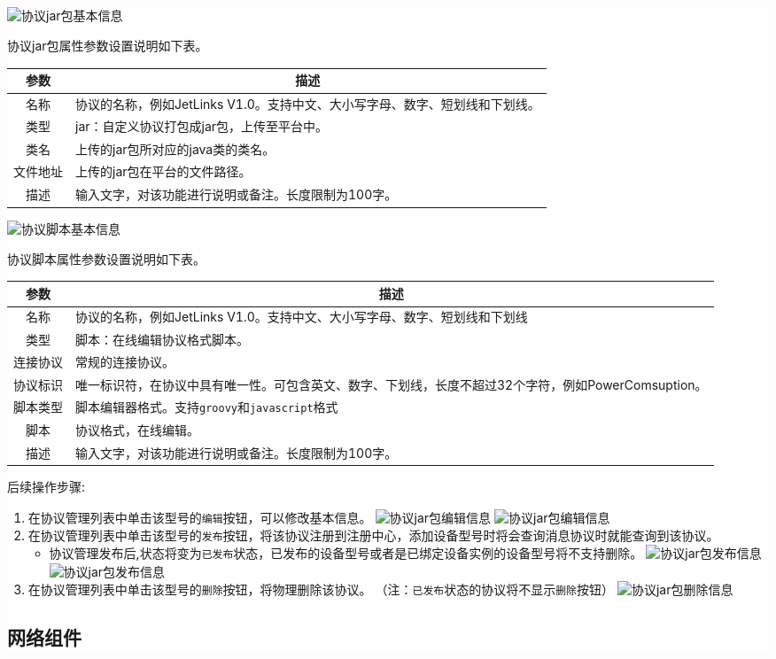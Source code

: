![协议jar包基本信息](../images/device/agreement-info-jar.png)

协议jar包属性参数设置说明如下表。

|参数       | 描述 |
| :--------------: | ------------- |
| 名称      |协议的名称，例如JetLinks V1.0。支持中文、大小写字母、数字、短划线和下划线。|
| 类型      | jar：自定义协议打包成jar包，上传至平台中。|
| 类名      | 上传的jar包所对应的java类的类名。|
| 文件地址      | 上传的jar包在平台的文件路径。|
| 描述      | 输入文字，对该功能进行说明或备注。长度限制为100字。|

![协议脚本基本信息](../images/device/agreement-info-script.png)

协议脚本属性参数设置说明如下表。

| 参数       | 描述 |
| :--------------: | -------------
| 名称      |协议的名称，例如JetLinks V1.0。支持中文、大小写字母、数字、短划线和下划线|
| 类型      | 脚本：在线编辑协议格式脚本。|
| 连接协议      | 常规的连接协议。|
| 协议标识      | 唯一标识符，在协议中具有唯一性。可包含英文、数字、下划线，长度不超过32个字符，例如PowerComsuption。|
| 脚本类型      | 脚本编辑器格式。支持`groovy`和`javascript`格式|
| 脚本      | 协议格式，在线编辑。|
| 描述      | 输入文字，对该功能进行说明或备注。长度限制为100字。|

后续操作步骤:  



1. 在协议管理列表中单击该型号的`编辑`按钮，可以修改基本信息。
![协议jar包编辑信息](../images/device/agreement-compile.png)
![协议jar包编辑信息](../images/device/agreement-compile1.png)
2. 在协议管理列表中单击该型号的`发布`按钮，将该协议注册到注册中心，添加设备型号时将会查询消息协议时就能查询到该协议。
   + 协议管理发布后,状态将变为`已发布`状态，已发布的设备型号或者是已绑定设备实例的设备型号将不支持删除。
   ![协议jar包发布信息](../images/device/agreement-release.png)
   ![协议jar包发布信息](../images/device/agreement-release1.png)
3. 在协议管理列表中单击该型号的`删除`按钮，将物理删除该协议。
   （注：`已发布`状态的协议将不显示`删除`按钮）
   ![协议jar包删除信息](../images/device/agreement-delete.png)

## 网络组件
